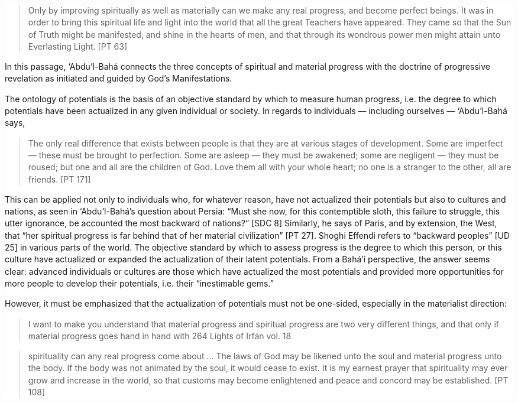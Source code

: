 > Only by improving spiritually as well as materially can
> we make any real progress, and become perfect beings.
> It was in order to bring this spiritual life and light into
> the world that all the great Teachers have appeared.
> They came so that the Sun of Truth might be
> manifested, and shine in the hearts of men, and that
> through its wondrous power men might attain unto
> Everlasting Light. [PT 63]

In this passage, ‘Abdu’l-Bahá connects the three concepts of
spiritual and material progress with the doctrine of progressive
revelation as initiated and guided by God’s Manifestations.

The ontology of potentials is the basis of an objective
standard by which to measure human progress, i.e. the degree to
which potentials have been actualized in any given individual or
society. In regards to individuals — including ourselves —
‘Abdu’l-Bahá says,

> The only real difference that exists between people is
> that they are at various stages of development. Some are
> imperfect — these must be brought to perfection. Some
> are asleep — they must be awakened; some are negligent
> — they must be roused; but one and all are the children
> of God. Love them all with your whole heart; no one is a
> stranger to the other, all are friends. [PT 171]

This can be applied not only to individuals who, for
whatever reason, have not actualized their potentials but also
to cultures and nations, as seen in ‘Abdu’l-Bahá’s question
about Persia: “Must she now, for this contemptible sloth, this
failure to struggle, this utter ignorance, be accounted the most
backward of nations?” [SDC 8] Similarly, he says of Paris, and by
extension, the West, that “her spiritual progress is far behind
that of her material civilization” [PT 27]. Shoghi Effendi refers
to “backward peoples” [UD 25] in various parts of the world.
The objective standard by which to assess progress is the degree
to which this person, or this culture have actualized or
expanded the actualization of their latent potentials. From a
Bahá’í perspective, the answer seems clear: advanced individuals
or cultures are those which have actualized the most potentials
and provided more opportunities for more people to develop
their potentials, i.e. their “inestimable gems.”

However, it must be emphasized that the actualization of
potentials must not be one-sided, especially in the materialist
direction:

> I want to make you understand that material progress
> and spiritual progress are two very different things, and
> that only if material progress goes hand in hand with
264                                           Lights of Irfán vol. 18

> spirituality can any real progress come about ... The
> laws of God may be likened unto the soul and material
> progress unto the body. If the body was not animated
> by the soul, it would cease to exist. It is my earnest
> prayer that spirituality may ever grow and increase in
> the world, so that customs may become enlightened and
> peace and concord may be established. [PT 108]
